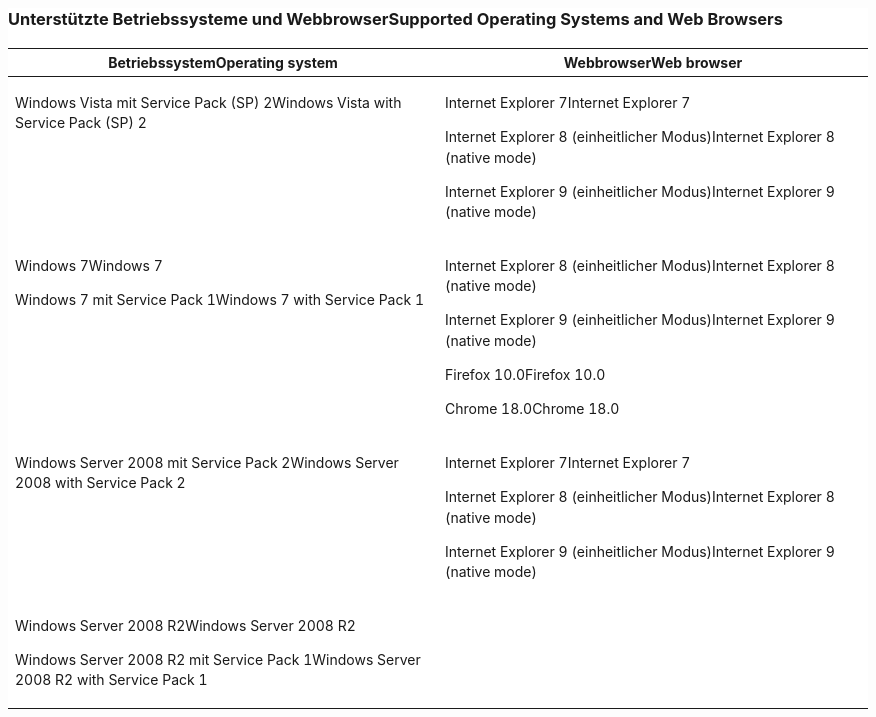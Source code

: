 

</div>

### <a name="supported-operating-systems-and-web-browsers"></a><span data-ttu-id="3b6b5-170">Unterstützte Betriebssysteme und Webbrowser</span><span class="sxs-lookup"><span data-stu-id="3b6b5-170">Supported Operating Systems and Web Browsers</span></span>

<table>
<colgroup>
<col style="width: 50%" />
<col style="width: 50%" />
</colgroup>
<thead>
<tr class="header">
<th><span data-ttu-id="3b6b5-171">Betriebssystem</span><span class="sxs-lookup"><span data-stu-id="3b6b5-171">Operating system</span></span></th>
<th><span data-ttu-id="3b6b5-172">Webbrowser</span><span class="sxs-lookup"><span data-stu-id="3b6b5-172">Web browser</span></span></th>
</tr>
</thead>
<tbody>
<tr class="odd">
<td><p><span data-ttu-id="3b6b5-173">Windows Vista mit Service Pack (SP) 2</span><span class="sxs-lookup"><span data-stu-id="3b6b5-173">Windows Vista with Service Pack (SP) 2</span></span></p></td>
<td><p><span data-ttu-id="3b6b5-174">Internet Explorer 7</span><span class="sxs-lookup"><span data-stu-id="3b6b5-174">Internet Explorer 7</span></span></p>
<p><span data-ttu-id="3b6b5-175">Internet Explorer 8 (einheitlicher Modus)</span><span class="sxs-lookup"><span data-stu-id="3b6b5-175">Internet Explorer 8 (native mode)</span></span></p>
<p><span data-ttu-id="3b6b5-176">Internet Explorer 9 (einheitlicher Modus)</span><span class="sxs-lookup"><span data-stu-id="3b6b5-176">Internet Explorer 9 (native mode)</span></span></p></td>
</tr>
<tr class="even">
<td><p><span data-ttu-id="3b6b5-177">Windows 7</span><span class="sxs-lookup"><span data-stu-id="3b6b5-177">Windows 7</span></span></p>
<p><span data-ttu-id="3b6b5-178">Windows 7 mit Service Pack 1</span><span class="sxs-lookup"><span data-stu-id="3b6b5-178">Windows 7 with Service Pack 1</span></span></p></td>
<td><p><span data-ttu-id="3b6b5-179">Internet Explorer 8 (einheitlicher Modus)</span><span class="sxs-lookup"><span data-stu-id="3b6b5-179">Internet Explorer 8 (native mode)</span></span></p>
<p><span data-ttu-id="3b6b5-180">Internet Explorer 9 (einheitlicher Modus)</span><span class="sxs-lookup"><span data-stu-id="3b6b5-180">Internet Explorer 9 (native mode)</span></span></p>
<p><span data-ttu-id="3b6b5-181">Firefox 10.0</span><span class="sxs-lookup"><span data-stu-id="3b6b5-181">Firefox 10.0</span></span></p>
<p><span data-ttu-id="3b6b5-182">Chrome 18.0</span><span class="sxs-lookup"><span data-stu-id="3b6b5-182">Chrome 18.0</span></span></p></td>
</tr>
<tr class="odd">
<td><p><span data-ttu-id="3b6b5-183">Windows Server 2008 mit Service Pack 2</span><span class="sxs-lookup"><span data-stu-id="3b6b5-183">Windows Server 2008 with Service Pack 2</span></span></p></td>
<td><p><span data-ttu-id="3b6b5-184">Internet Explorer 7</span><span class="sxs-lookup"><span data-stu-id="3b6b5-184">Internet Explorer 7</span></span></p>
<p><span data-ttu-id="3b6b5-185">Internet Explorer 8 (einheitlicher Modus)</span><span class="sxs-lookup"><span data-stu-id="3b6b5-185">Internet Explorer 8 (native mode)</span></span></p>
<p><span data-ttu-id="3b6b5-186">Internet Explorer 9 (einheitlicher Modus)</span><span class="sxs-lookup"><span data-stu-id="3b6b5-186">Internet Explorer 9 (native mode)</span></span></p></td>
</tr>
<tr class="even">
<td><p><span data-ttu-id="3b6b5-187">Windows Server 2008 R2</span><span class="sxs-lookup"><span data-stu-id="3b6b5-187">Windows Server 2008 R2</span></span></p>
<p><span data-ttu-id="3b6b5-188">Windows Server 2008 R2 mit Service Pack 1</span><span class="sxs-lookup"><span data-stu-id="3b6b5-188">Windows Server 2008 R2 with Service Pack 1</span></span></p></td>